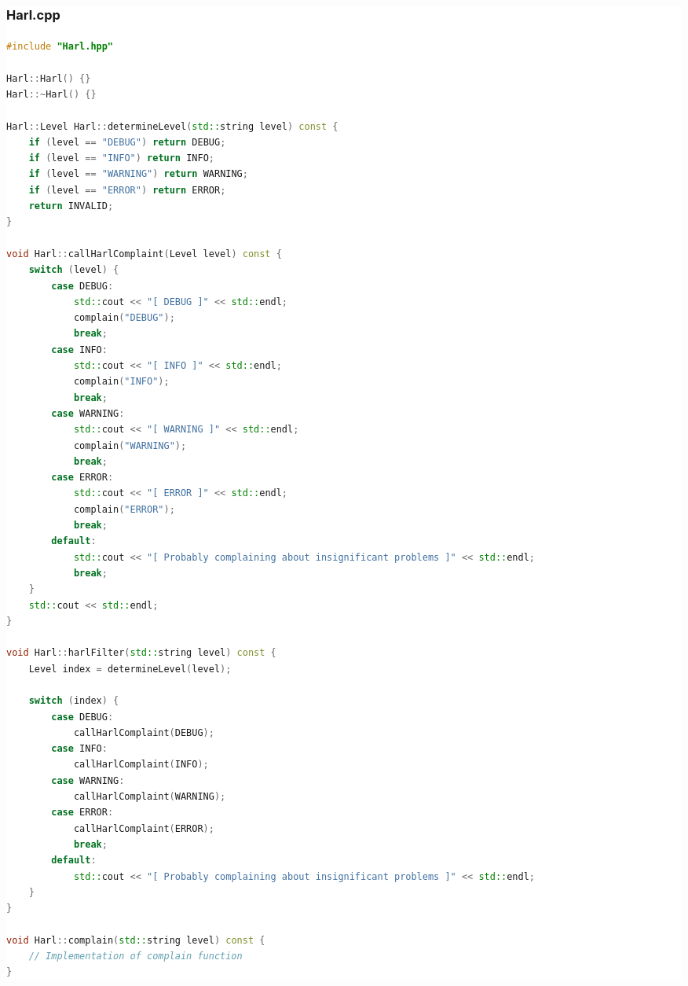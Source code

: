 ### Harl.cpp
```cpp
#include "Harl.hpp"

Harl::Harl() {}
Harl::~Harl() {}

Harl::Level Harl::determineLevel(std::string level) const {
    if (level == "DEBUG") return DEBUG;
    if (level == "INFO") return INFO;
    if (level == "WARNING") return WARNING;
    if (level == "ERROR") return ERROR;
    return INVALID;
}

void Harl::callHarlComplaint(Level level) const {
    switch (level) {
        case DEBUG:
            std::cout << "[ DEBUG ]" << std::endl;
            complain("DEBUG");
            break;
        case INFO:
            std::cout << "[ INFO ]" << std::endl;
            complain("INFO");
            break;
        case WARNING:
            std::cout << "[ WARNING ]" << std::endl;
            complain("WARNING");
            break;
        case ERROR:
            std::cout << "[ ERROR ]" << std::endl;
            complain("ERROR");
            break;
        default:
            std::cout << "[ Probably complaining about insignificant problems ]" << std::endl;
            break;
    }
    std::cout << std::endl;
}

void Harl::harlFilter(std::string level) const {
    Level index = determineLevel(level);

    switch (index) {
        case DEBUG:
            callHarlComplaint(DEBUG);
        case INFO:
            callHarlComplaint(INFO);
        case WARNING:
            callHarlComplaint(WARNING);
        case ERROR:
            callHarlComplaint(ERROR);
            break;
        default:
            std::cout << "[ Probably complaining about insignificant problems ]" << std::endl;
    }
}

void Harl::complain(std::string level) const {
    // Implementation of complain function
}
```

